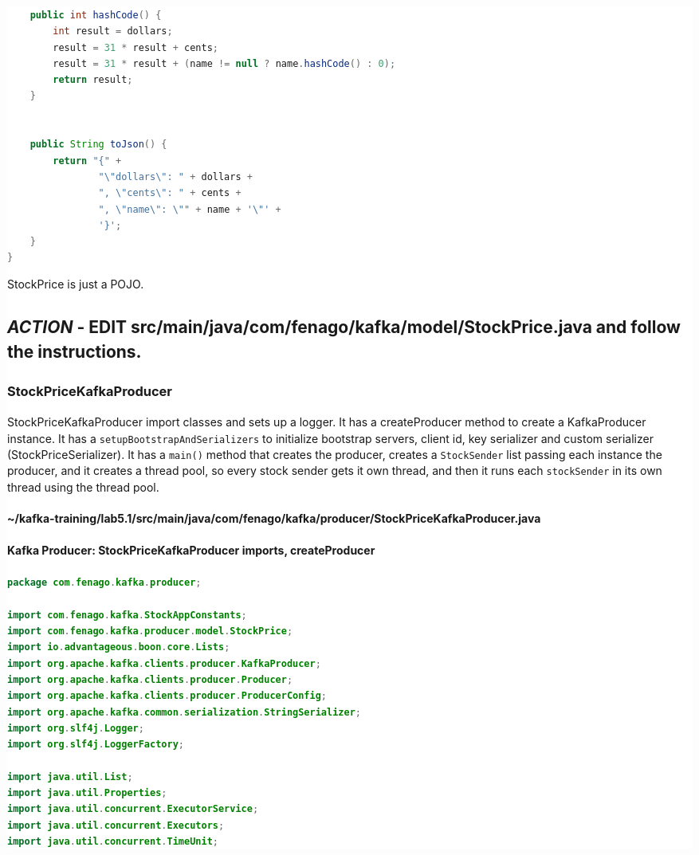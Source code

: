 ```java
    public int hashCode() {
        int result = dollars;
        result = 31 * result + cents;
        result = 31 * result + (name != null ? name.hashCode() : 0);
        return result;
    }


    public String toJson() {
        return "{" +
                "\"dollars\": " + dollars +
                ", \"cents\": " + cents +
                ", \"name\": \"" + name + '\"' +
                '}';
    }
}

```



StockPrice is just a POJO.


## ***ACTION*** - EDIT src/main/java/com/fenago/kafka/model/StockPrice.java and follow the instructions.



### StockPriceKafkaProducer

StockPriceKafkaProducer import classes and sets up a logger. It has a createProducer method to create a KafkaProducer instance.
It has a `setupBootstrapAndSerializers` to initialize bootstrap servers, client id, key serializer and custom serializer
(StockPriceSerializer). It has a `main()` method that creates the producer, creates a `StockSender` list passing each instance
the producer,  and it creates a thread pool, so every stock sender gets it own thread, and then it runs each `stockSender`
in its own thread using the thread pool.



#### ~/kafka-training/lab5.1/src/main/java/com/fenago/kafka/producer/StockPriceKafkaProducer.java
#### Kafka Producer:  StockPriceKafkaProducer imports, createProducer
```java
package com.fenago.kafka.producer;

import com.fenago.kafka.StockAppConstants;
import com.fenago.kafka.producer.model.StockPrice;
import io.advantageous.boon.core.Lists;
import org.apache.kafka.clients.producer.KafkaProducer;
import org.apache.kafka.clients.producer.Producer;
import org.apache.kafka.clients.producer.ProducerConfig;
import org.apache.kafka.common.serialization.StringSerializer;
import org.slf4j.Logger;
import org.slf4j.LoggerFactory;

import java.util.List;
import java.util.Properties;
import java.util.concurrent.ExecutorService;
import java.util.concurrent.Executors;
import java.util.concurrent.TimeUnit;

```